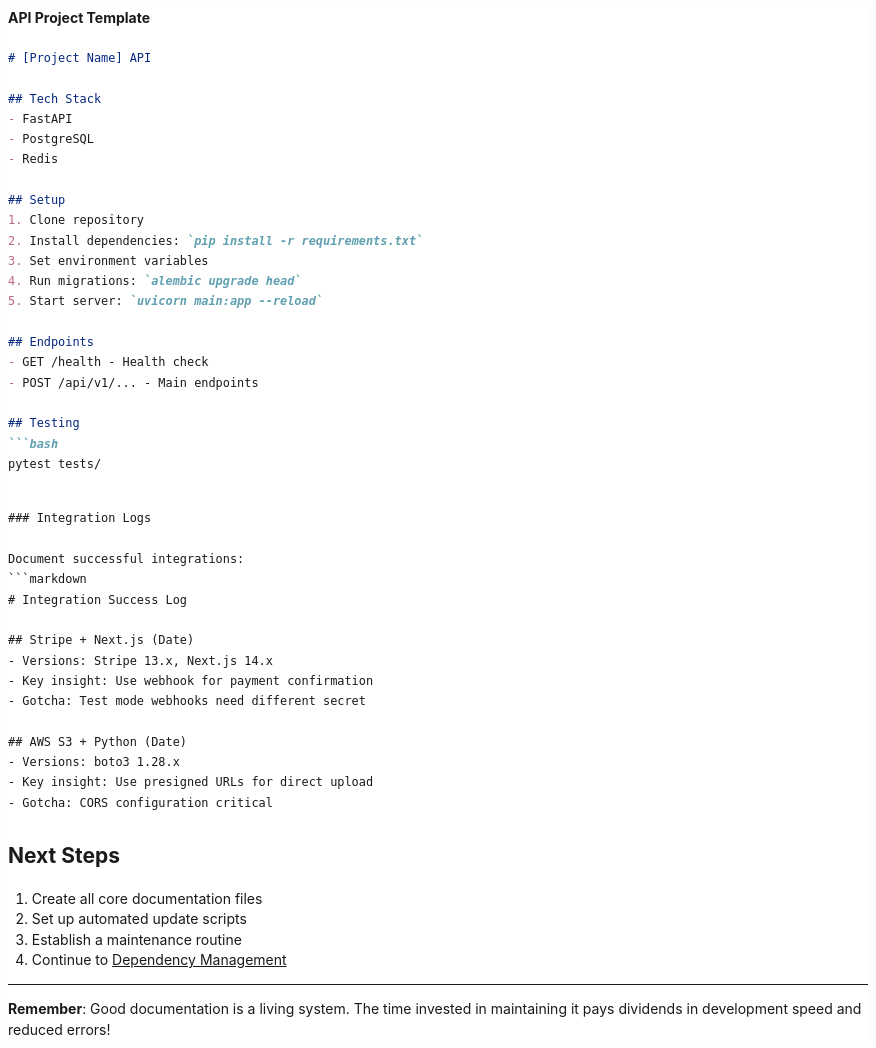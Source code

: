 #### API Project Template
```markdown
# [Project Name] API

## Tech Stack
- FastAPI
- PostgreSQL
- Redis

## Setup
1. Clone repository
2. Install dependencies: `pip install -r requirements.txt`
3. Set environment variables
4. Run migrations: `alembic upgrade head`
5. Start server: `uvicorn main:app --reload`

## Endpoints
- GET /health - Health check
- POST /api/v1/... - Main endpoints

## Testing
```bash
pytest tests/
```
```

### Integration Logs

Document successful integrations:
```markdown
# Integration Success Log

## Stripe + Next.js (Date)
- Versions: Stripe 13.x, Next.js 14.x
- Key insight: Use webhook for payment confirmation
- Gotcha: Test mode webhooks need different secret

## AWS S3 + Python (Date)
- Versions: boto3 1.28.x
- Key insight: Use presigned URLs for direct upload
- Gotcha: CORS configuration critical
```

## Next Steps

1. Create all core documentation files
2. Set up automated update scripts
3. Establish a maintenance routine
4. Continue to [Dependency Management](03-DEPENDENCY_MANAGEMENT.md)

---

**Remember**: Good documentation is a living system. The time invested in maintaining it pays dividends in development speed and reduced errors!